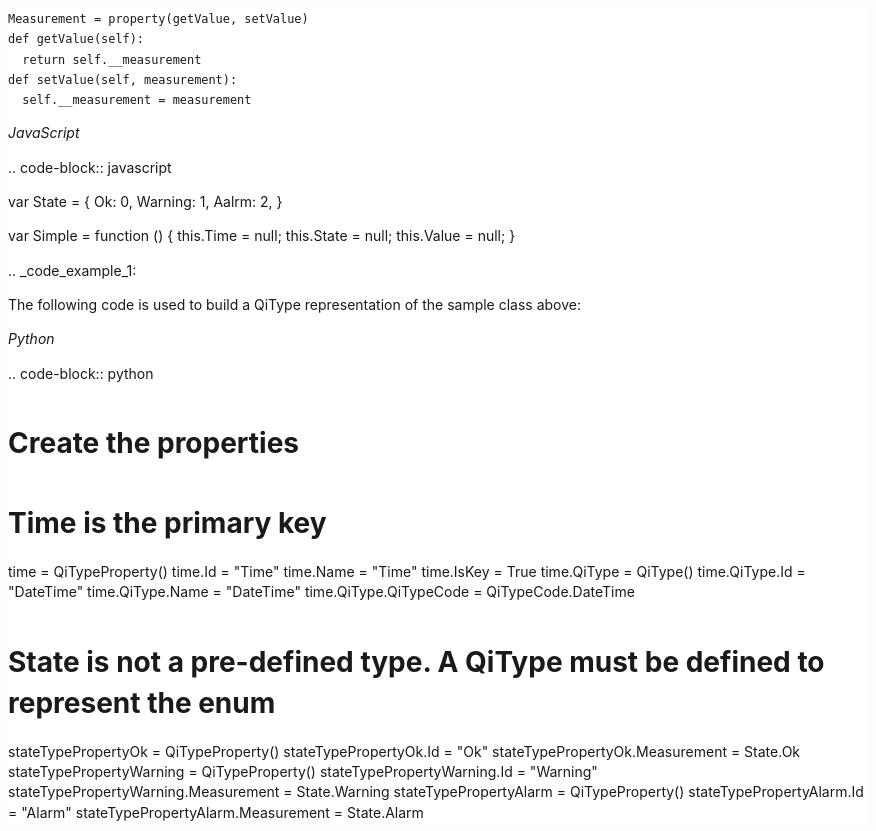     Measurement = property(getValue, setValue)
    def getValue(self):
      return self.__measurement
    def setValue(self, measurement):
      self.__measurement = measurement


*JavaScript*

.. code-block:: javascript

  var State =
  {
    Ok: 0,
    Warning: 1,
    Aalrm: 2,
  }

  var Simple = function () {
    this.Time = null;
    this.State = null;
    this.Value = null;
  }

.. _code_example_1:

The following code is used to build a QiType representation of the sample class above:

*Python*

.. code-block:: python

  # Create the properties

  # Time is the primary key
  time = QiTypeProperty()
  time.Id = "Time"
  time.Name = "Time"
  time.IsKey = True
  time.QiType = QiType()
  time.QiType.Id = "DateTime"
  time.QiType.Name = "DateTime"
  time.QiType.QiTypeCode = QiTypeCode.DateTime

  # State is not a pre-defined type. A QiType must be defined to represent the enum
  stateTypePropertyOk = QiTypeProperty()
  stateTypePropertyOk.Id = "Ok"
  stateTypePropertyOk.Measurement = State.Ok
  stateTypePropertyWarning = QiTypeProperty()
  stateTypePropertyWarning.Id = "Warning"
  stateTypePropertyWarning.Measurement = State.Warning
  stateTypePropertyAlarm = QiTypeProperty()
  stateTypePropertyAlarm.Id = "Alarm"
  stateTypePropertyAlarm.Measurement = State.Alarm
